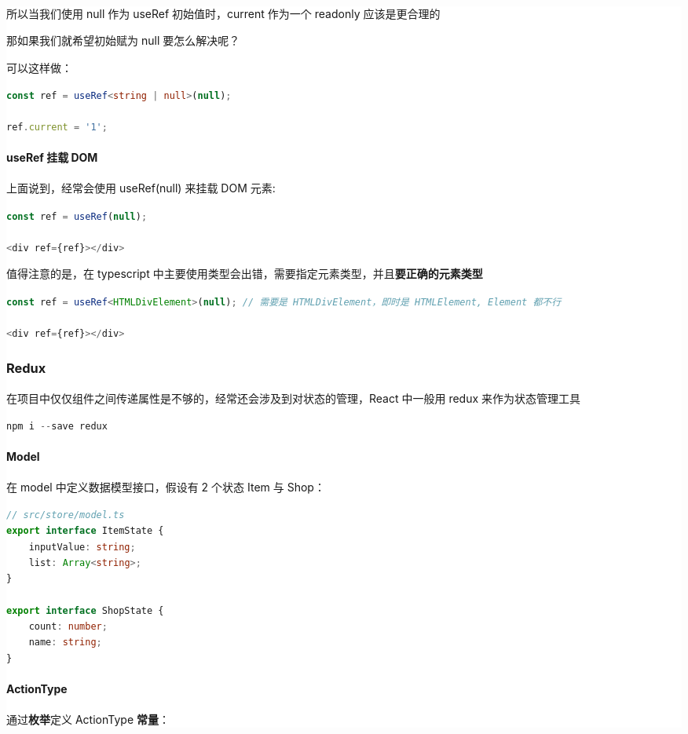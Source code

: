 所以当我们使用 null 作为 useRef 初始值时，current 作为一个 readonly 应该是更合理的

那如果我们就希望初始赋为 null 要怎么解决呢？

可以这样做：

```ts
const ref = useRef<string | null>(null);

ref.current = '1';
```

#### useRef 挂载 DOM

上面说到，经常会使用 useRef(null) 来挂载 DOM 元素:

```ts
const ref = useRef(null);

<div ref={ref}></div>
```

值得注意的是，在 typescript 中主要使用类型会出错，需要指定元素类型，并且**要正确的元素类型**

```ts
const ref = useRef<HTMLDivElement>(null); // 需要是 HTMLDivElement，即时是 HTMLElement, Element 都不行

<div ref={ref}></div>
```

### Redux

在项目中仅仅组件之间传递属性是不够的，经常还会涉及到对状态的管理，React 中一般用 redux 来作为状态管理工具

```ts
npm i --save redux
```

#### Model

在 model 中定义数据模型接口，假设有 2 个状态 Item 与 Shop：

```ts
// src/store/model.ts
export interface ItemState {
    inputValue: string;
    list: Array<string>;
}

export interface ShopState {
    count: number;
    name: string;
}
```

#### ActionType

通过**枚举**定义 ActionType **常量**：
